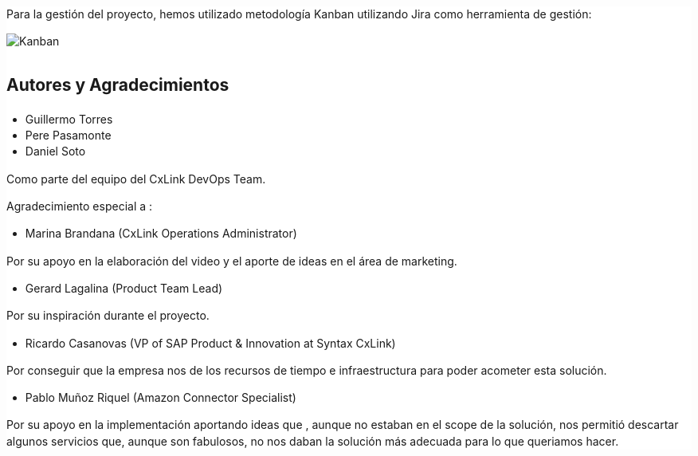Para la gestión del proyecto, hemos utilizado metodología Kanban utilizando Jira como herramienta de gestión:

<img src="images/kanban.png" alt="Kanban" title="Kanban">


## Autores y Agradecimientos

- Guillermo Torres
- Pere Pasamonte
- Daniel Soto

Como parte del equipo del CxLink DevOps Team.

Agradecimiento especial a :

- Marina Brandana (CxLink Operations Administrator)

Por su apoyo en la elaboración del video y el aporte de ideas en el área de marketing.

- Gerard Lagalina (Product Team Lead)

Por su inspiración durante el proyecto. 

- Ricardo Casanovas (VP of SAP Product & Innovation at Syntax CxLink)

Por conseguir que la empresa nos de los recursos de tiempo e infraestructura para poder acometer esta solución.

- Pablo Muñoz Riquel (Amazon Connector Specialist)

Por su apoyo en la implementación aportando ideas que , aunque no estaban en el scope de la solución, nos permitió descartar algunos servicios que, aunque son fabulosos, no nos daban la solución más adecuada para lo que queriamos hacer.

